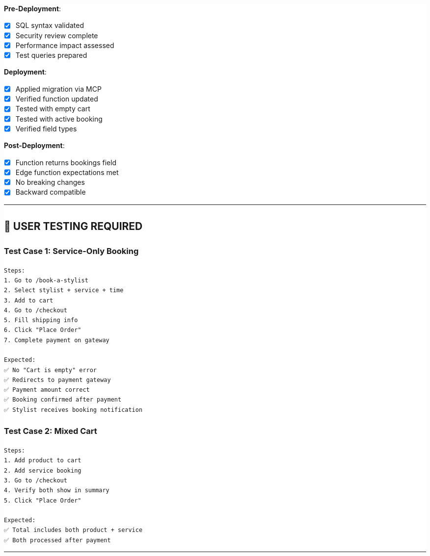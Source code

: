 **Pre-Deployment**:
- [x] SQL syntax validated
- [x] Security review complete
- [x] Performance impact assessed
- [x] Test queries prepared

**Deployment**:
- [x] Applied migration via MCP
- [x] Verified function updated
- [x] Tested with empty cart
- [x] Tested with active booking
- [x] Verified field types

**Post-Deployment**:
- [x] Function returns bookings field
- [x] Edge function expectations met
- [x] No breaking changes
- [x] Backward compatible

---

## 🚀 USER TESTING REQUIRED

### Test Case 1: Service-Only Booking
```
Steps:
1. Go to /book-a-stylist
2. Select stylist + service + time
3. Add to cart
4. Go to /checkout
5. Fill shipping info
6. Click "Place Order"
7. Complete payment on gateway

Expected:
✅ No "Cart is empty" error
✅ Redirects to payment gateway
✅ Payment amount correct
✅ Booking confirmed after payment
✅ Stylist receives booking notification
```

### Test Case 2: Mixed Cart
```
Steps:
1. Add product to cart
2. Add service booking
3. Go to /checkout
4. Verify both show in summary
5. Click "Place Order"

Expected:
✅ Total includes both product + service
✅ Both processed after payment
```

---